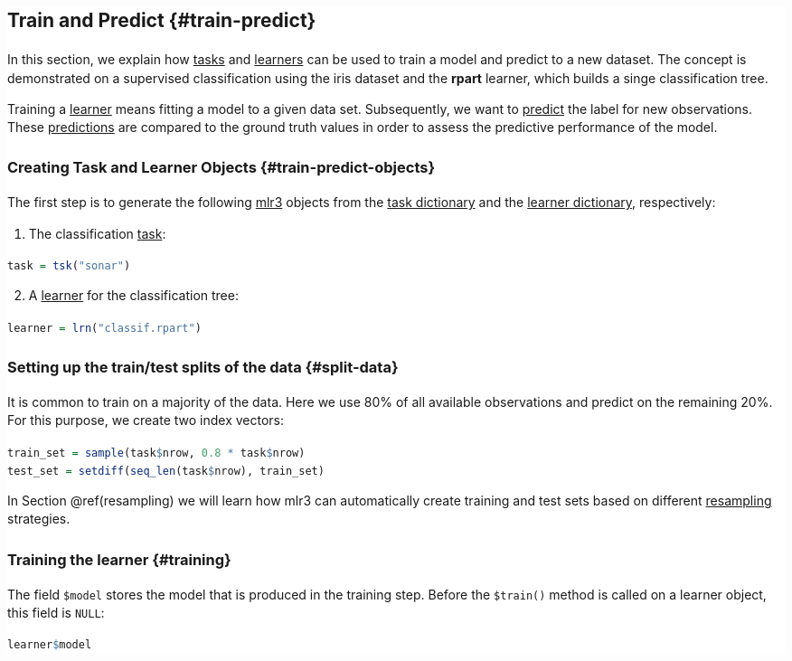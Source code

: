 ## Train and Predict {#train-predict}

In this section, we explain how [tasks](#tasks) and [learners](#learners) can be used to train a model and predict to a new dataset.
The concept is demonstrated on a supervised classification using the iris dataset and the **rpart** learner, which builds a singe classification tree.

Training a [learner](#learners) means fitting a model to a given data set.
Subsequently, we want to [predict](#predicting) the label for new observations.
These [predictions](#predicting) are compared to the ground truth values in order to assess the predictive performance of the model.

### Creating Task and Learner Objects {#train-predict-objects}

The first step is to generate the following [mlr3](https://mlr3.mlr-org.com) objects from the [task dictionary](#tasks) and the [learner dictionary](#learners), respectively:

1. The classification [task](#tasks):


```r
task = tsk("sonar")
```

2. A [learner](#learners) for the classification tree:


```r
learner = lrn("classif.rpart")
```

### Setting up the train/test splits of the data {#split-data}

It is common to train on a majority of the data.
Here we use 80% of all available observations and predict on the remaining 20%.
For this purpose, we create two index vectors:


```r
train_set = sample(task$nrow, 0.8 * task$nrow)
test_set = setdiff(seq_len(task$nrow), train_set)
```

In Section \@ref(resampling) we will learn how mlr3 can automatically create training and test sets based on different [resampling](#resampling) strategies.

### Training the learner {#training}

The field `$model` stores the model that is produced in the training step.
Before the `$train()` method is called on a learner object, this field is `NULL`:


```r
learner$model
```
